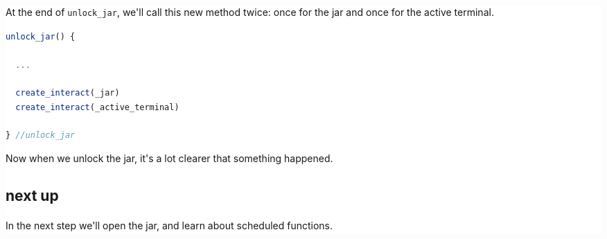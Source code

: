 At the end of `unlock_jar`, we'll call this new method twice: once for the jar and once for the active terminal.

```js hl_lines="5 6"
unlock_jar() {

  ...

  create_interact(_jar)
  create_interact(_active_terminal)
  
} //unlock_jar
```

Now when we unlock the jar, it's a lot clearer that something happened.

<video preload="auto" autoplay controls="" loop="loop" style="max-width:100%; width:auto; margin:auto; display:block;">  
  <source src="../../images/tutorial/intro/wrap-up-1.mp4" type="video/mp4"></source>
</video>

## next up

In the next step we'll open the jar, and learn about scheduled functions.